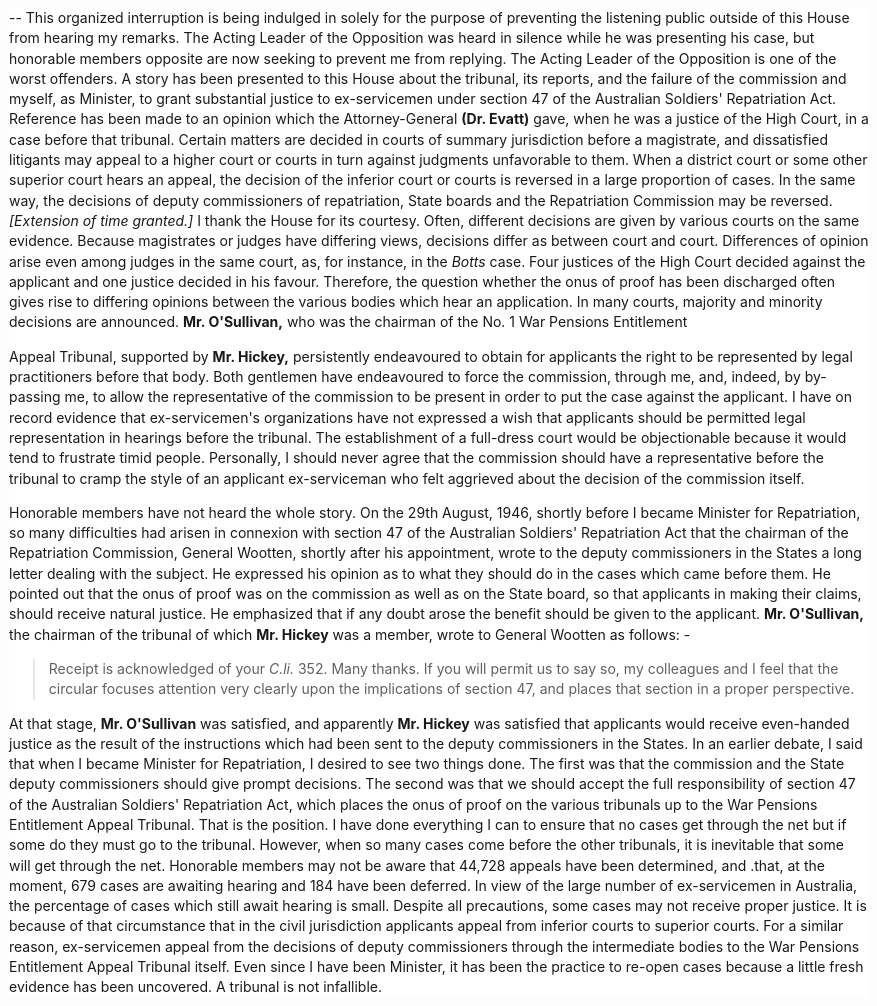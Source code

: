 -- This organized interruption is being indulged in solely for the purpose of preventing the listening public outside of this House from hearing my remarks. The Acting Leader of the Opposition was heard in silence while he was presenting his case, but honorable members opposite are now seeking to prevent me from replying. The Acting Leader of the Opposition is one of the worst offenders. A story has been presented to this House about the tribunal, its reports, and the failure of the commission and myself, as Minister, to grant substantial justice to ex-servicemen under section 47 of the Australian Soldiers' Repatriation Act. Reference has been made to an opinion which the Attorney-General  **(Dr. Evatt)**  gave, when he was a justice of the High Court, in a case before that tribunal. Certain matters are decided in courts of summary jurisdiction before a magistrate, and dissatisfied litigants may appeal to a higher court or courts in turn against judgments unfavorable to them. When a district court or some other superior court hears an appeal, the decision of the inferior court or courts is reversed in a large proportion of cases. In the same way, the decisions of  deputy  commissioners of repatriation, State boards and the Repatriation Commission may be reversed.  *[Extension of time granted.]*  I thank the House for its courtesy. Often, different decisions are given by various courts on the same evidence. Because magistrates or judges have differing views, decisions differ as between court and court. Differences of opinion arise even among judges in the same court, as, for instance, in the  *Botts*  case. Four justices of the High Court decided against the applicant and one justice decided in his favour. Therefore, the question whether the onus of proof has been discharged often gives rise to differing opinions between the various bodies which hear an application. In many courts, majority and minority decisions are announced.  **Mr. O'Sullivan,**  who was the  chairman  of the No. 1 War Pensions Entitlement 

Appeal Tribunal, supported by  **Mr. Hickey,**  persistently endeavoured to obtain for applicants the right to be represented by legal practitioners before that body. Both gentlemen have endeavoured to force the commission, through me, and, indeed, by by-passing me, to allow the representative of the commission to be present in order to put the case against the applicant. I have on record evidence that ex-servicemen's organizations have not expressed a wish that applicants should be permitted legal representation in hearings before the tribunal. The establishment of a full-dress court would be objectionable because it would tend to frustrate timid people. Personally, I should never agree that the commission should have a representative before the tribunal to cramp the style of an applicant ex-serviceman who felt aggrieved about the decision of the commission itself. 

Honorable members have not heard the whole story. On the 29th August, 1946, shortly before I became Minister for Repatriation, so many difficulties had arisen in connexion with section 47 of the Australian Soldiers' Repatriation Act that the  chairman  of the Repatriation Commission, General Wootten, shortly after his appointment, wrote to the  deputy  commissioners in the States a long letter dealing with the subject. He expressed his opinion as to what they should do in the cases which came before them. He pointed out that the onus of proof was on the commission as well as on the State board, so that applicants in making their claims, should receive natural justice. He emphasized that if any doubt arose the benefit should be given to the applicant.  **Mr. O'Sullivan,**  the  chairman  of the tribunal of which  **Mr. Hickey**  was a member, wrote to General Wootten as follows: - 

  >Receipt is acknowledged of your  *C.li.*  352. Many thanks. If you will permit  us  to say so,  my  colleagues and I feel that the circular focuses attention very clearly upon the implications of section 47, and places that section in a proper perspective. 

At that stage,  **Mr. O'Sullivan**  was satisfied, and apparently  **Mr. Hickey**  was satisfied that applicants would receive even-handed justice as the result of the instructions which had been sent to the  deputy  commissioners in the States. In an earlier debate, I said that when I became Minister for Repatriation, I desired to see two things done. The first was that the commission and the State  deputy  commissioners should give prompt decisions. The second was that we should accept the full responsibility of section 47 of the Australian Soldiers' Repatriation Act, which places the onus of proof on the various tribunals up to the War Pensions Entitlement Appeal Tribunal. That is the position. I have done everything I can to ensure that no cases get through the net but if some do they must go to the tribunal. However, when so many cases come before the other tribunals, it is inevitable that some will get through the net. Honorable members may not be aware that 44,728 appeals have been determined, and .that, at the moment, 679 cases are awaiting hearing and 184 have been deferred. In view of the large number of ex-servicemen in Australia, the percentage of cases which still await hearing is small. Despite all precautions, some cases may not receive proper justice. It is because of that circumstance that in the civil jurisdiction applicants appeal from inferior courts to superior courts. For a similar reason, ex-servicemen appeal from the decisions of  deputy  commissioners through the intermediate bodies to the War Pensions Entitlement Appeal Tribunal itself. Even since I have been Minister, it has been the practice to re-open cases because a little fresh evidence has been uncovered. A tribunal is not infallible. 
